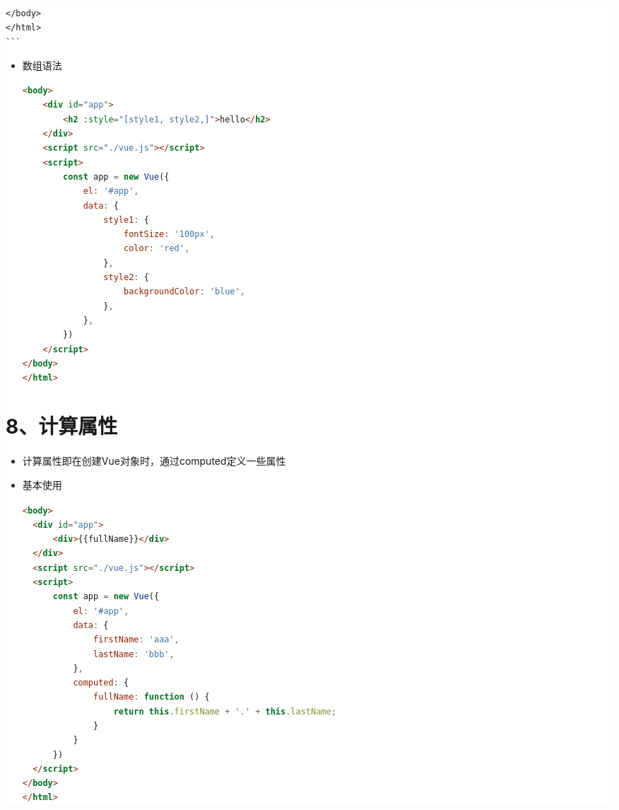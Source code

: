     </body>
    </html>
    ```

  - 数组语法

    ```html
    <body>
    	<div id="app">
    		<h2 :style="[style1, style2,]">hello</h2>
    	</div>
    	<script src="./vue.js"></script>
    	<script>
    		const app = new Vue({
    			el: '#app',
    			data: {
    				style1: {
    					fontSize: '100px',
    					color: 'red',
    				},
    				style2: {
    					backgroundColor: 'blue',
    				},
    			},
    		})
    	</script>
    </body>
    </html>
    ```

# 8、计算属性

- 计算属性即在创建Vue对象时，通过computed定义一些属性

- 基本使用

  ```html
  <body>
  	<div id="app">
  		<div>{{fullName}}</div>
  	</div>
  	<script src="./vue.js"></script>
  	<script>
  		const app = new Vue({
  			el: '#app',
  			data: {
  				firstName: 'aaa',
  				lastName: 'bbb',
  			},
  			computed: {
  				fullName: function () {
  					return this.firstName + '.' + this.lastName;
  				}
  			}
  		})
  	</script>
  </body>
  </html>
  ```
